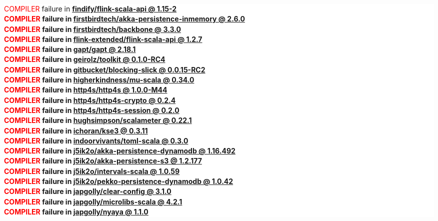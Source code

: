 <span style="color:red">COMPILER</span> failure in <span style="font-weight:bold"><a href="https://github.com/VirtusLab/community-build3/actions/runs/16242357784/job/45860479326">findify/flink-scala-api @ 1.15-2</a><br>
<span style="color:red">COMPILER</span> failure in <span style="font-weight:bold"><a href="https://github.com/VirtusLab/community-build3/actions/runs/16242357880/job/45879010727">firstbirdtech/akka-persistence-inmemory @ 2.6.0</a><br>
<span style="color:red">COMPILER</span> failure in <span style="font-weight:bold"><a href="https://github.com/VirtusLab/community-build3/actions/runs/16242357784/job/45860479314">firstbirdtech/backbone @ 3.3.0</a><br>
<span style="color:red">COMPILER</span> failure in <span style="font-weight:bold"><a href="https://github.com/VirtusLab/community-build3/actions/runs/16242357784/job/45860479325">flink-extended/flink-scala-api @ 1.2.7</a><br>
<span style="color:red">COMPILER</span> failure in <span style="font-weight:bold"><a href="https://github.com/VirtusLab/community-build3/actions/runs/16242357784/job/45860479358">gapt/gapt @ 2.18.1</a><br>
<span style="color:red">COMPILER</span> failure in <span style="font-weight:bold"><a href="https://github.com/VirtusLab/community-build3/actions/runs/16242357784/job/45860479363">geirolz/toolkit @ 0.1.0-RC4</a><br>
<span style="color:red">COMPILER</span> failure in <span style="font-weight:bold"><a href="https://github.com/VirtusLab/community-build3/actions/runs/16242357784/job/45860479376">gitbucket/blocking-slick @ 0.0.15-RC2</a><br>
<span style="color:red">COMPILER</span> failure in <span style="font-weight:bold"><a href="https://github.com/VirtusLab/community-build3/actions/runs/16242357784/job/45860479441">higherkindness/mu-scala @ 0.34.0</a><br>
<span style="color:red">COMPILER</span> failure in <span style="font-weight:bold"><a href="https://github.com/VirtusLab/community-build3/actions/runs/16242357784/job/45860479437">http4s/http4s @ 1.0.0-M44</a><br>
<span style="color:red">COMPILER</span> failure in <span style="font-weight:bold"><a href="https://github.com/VirtusLab/community-build3/actions/runs/16242357784/job/45860479436">http4s/http4s-crypto @ 0.2.4</a><br>
<span style="color:red">COMPILER</span> failure in <span style="font-weight:bold"><a href="https://github.com/VirtusLab/community-build3/actions/runs/16242357784/job/45860479447">http4s/http4s-session @ 0.2.0</a><br>
<span style="color:red">COMPILER</span> failure in <span style="font-weight:bold"><a href="https://github.com/VirtusLab/community-build3/actions/runs/16242357880/job/45879010618">hughsimpson/scalameter @ 0.22.1</a><br>
<span style="color:red">COMPILER</span> failure in <span style="font-weight:bold"><a href="https://github.com/VirtusLab/community-build3/actions/runs/16242357784/job/45860479448">ichoran/kse3 @ 0.3.11</a><br>
<span style="color:red">COMPILER</span> failure in <span style="font-weight:bold"><a href="https://github.com/VirtusLab/community-build3/actions/runs/16242357784/job/45860479467">indoorvivants/toml-scala @ 0.3.0</a><br>
<span style="color:red">COMPILER</span> failure in <span style="font-weight:bold"><a href="https://github.com/VirtusLab/community-build3/actions/runs/16242357784/job/45860479491">j5ik2o/akka-persistence-dynamodb @ 1.16.492</a><br>
<span style="color:red">COMPILER</span> failure in <span style="font-weight:bold"><a href="https://github.com/VirtusLab/community-build3/actions/runs/16242357784/job/45860479487">j5ik2o/akka-persistence-s3 @ 1.2.177</a><br>
<span style="color:red">COMPILER</span> failure in <span style="font-weight:bold"><a href="https://github.com/VirtusLab/community-build3/actions/runs/16242357880/job/45879010639">j5ik2o/intervals-scala @ 1.0.59</a><br>
<span style="color:red">COMPILER</span> failure in <span style="font-weight:bold"><a href="https://github.com/VirtusLab/community-build3/actions/runs/16242357784/job/45860479498">j5ik2o/pekko-persistence-dynamodb @ 1.0.42</a><br>
<span style="color:red">COMPILER</span> failure in <span style="font-weight:bold"><a href="https://github.com/VirtusLab/community-build3/actions/runs/16242357784/job/45860479504">japgolly/clear-config @ 3.1.0</a><br>
<span style="color:red">COMPILER</span> failure in <span style="font-weight:bold"><a href="https://github.com/VirtusLab/community-build3/actions/runs/16242357784/job/45860479497">japgolly/microlibs-scala @ 4.2.1</a><br>
<span style="color:red">COMPILER</span> failure in <span style="font-weight:bold"><a href="https://github.com/VirtusLab/community-build3/actions/runs/16242357784/job/45860479499">japgolly/nyaya @ 1.1.0</a><br>
